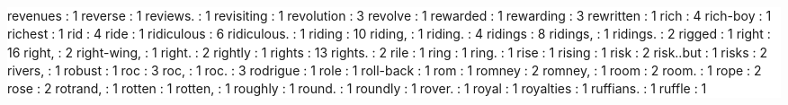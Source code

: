 revenues : 1
reverse : 1
reviews. : 1
revisiting : 1
revolution : 3
revolve : 1
rewarded : 1
rewarding : 3
rewritten : 1
rich : 4
rich-boy : 1
richest : 1
rid : 4
ride : 1
ridiculous : 6
ridiculous. : 1
riding : 10
riding, : 1
riding. : 4
ridings : 8
ridings, : 1
ridings. : 2
rigged : 1
right : 16
right, : 2
right-wing, : 1
right. : 2
rightly : 1
rights : 13
rights. : 2
rile : 1
ring : 1
ring. : 1
rise : 1
rising : 1
risk : 2
risk..but : 1
risks : 2
rivers, : 1
robust : 1
roc : 3
roc, : 1
roc. : 3
rodrigue : 1
role : 1
roll-back : 1
rom : 1
romney : 2
romney, : 1
room : 2
room. : 1
rope : 2
rose : 2
rotrand, : 1
rotten : 1
rotten, : 1
roughly : 1
round. : 1
roundly : 1
rover. : 1
royal : 1
royalties : 1
ruffians. : 1
ruffle : 1